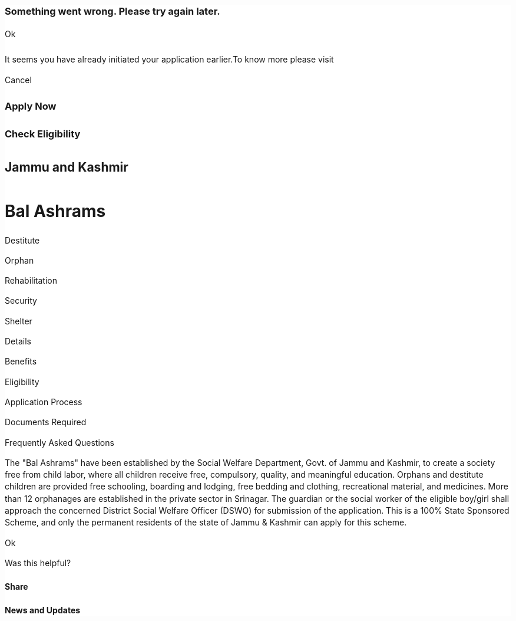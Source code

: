 ### Something went wrong. Please try again later.

Ok

### 

It seems you have already initiated your application earlier.To know more please visit

Cancel

### Apply Now

### Check Eligibility

Jammu and Kashmir
-----------------

Bal Ashrams
===========

Destitute

Orphan

Rehabilitation

Security

Shelter

Details

Benefits

Eligibility

Application Process

Documents Required

Frequently Asked Questions

The "Bal Ashrams" have been established by the Social Welfare Department, Govt. of Jammu and Kashmir, to create a society free from child labor, where all children receive free, compulsory, quality, and meaningful education. Orphans and destitute children are provided free schooling, boarding and lodging, free bedding and clothing, recreational material, and medicines. More than 12 orphanages are established in the private sector in Srinagar. The guardian or the social worker of the eligible boy/girl shall approach the concerned District Social Welfare Officer (DSWO) for submission of the application. This is a 100% State Sponsored Scheme, and only the permanent residents of the state of Jammu & Kashmir can apply for this scheme.

Ok

Was this helpful?

#### Share

#### News and Updates
